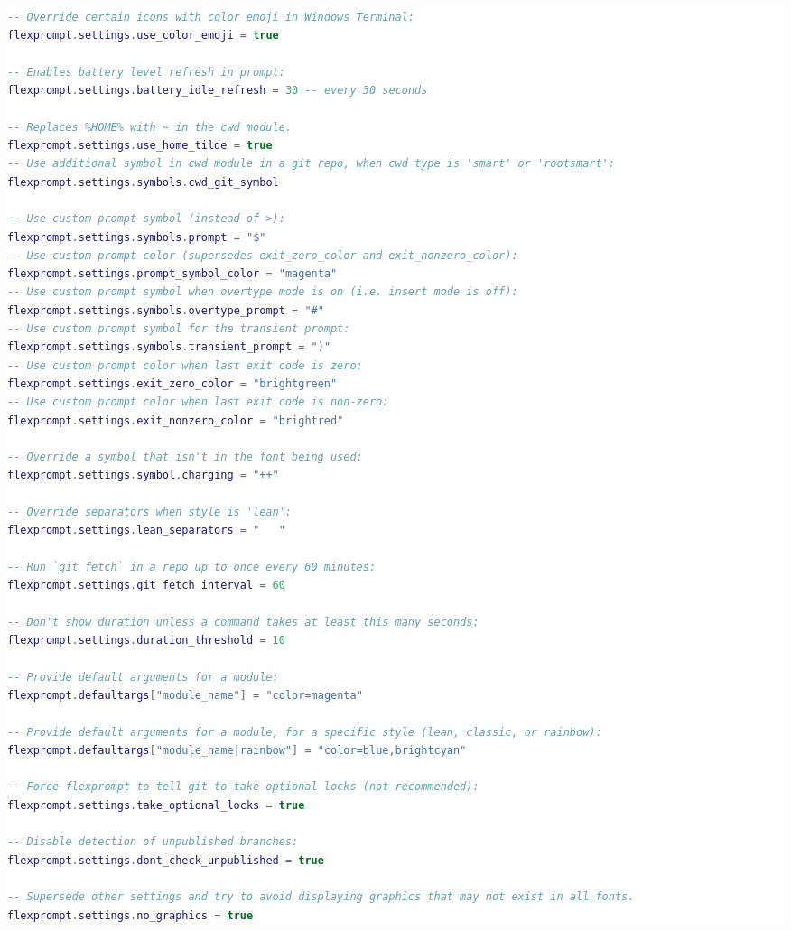```lua
-- Override certain icons with color emoji in Windows Terminal:
flexprompt.settings.use_color_emoji = true

-- Enables battery level refresh in prompt:
flexprompt.settings.battery_idle_refresh = 30 -- every 30 seconds

-- Replaces %HOME% with ~ in the cwd module.
flexprompt.settings.use_home_tilde = true
-- Use additional symbol in cwd module in a git repo, when cwd type is 'smart' or 'rootsmart':
flexprompt.settings.symbols.cwd_git_symbol

-- Use custom prompt symbol (instead of >):
flexprompt.settings.symbols.prompt = "$"
-- Use custom prompt color (supersedes exit_zero_color and exit_nonzero_color):
flexprompt.settings.prompt_symbol_color = "magenta"
-- Use custom prompt symbol when overtype mode is on (i.e. insert mode is off):
flexprompt.settings.symbols.overtype_prompt = "#"
-- Use custom prompt symbol for the transient prompt:
flexprompt.settings.symbols.transient_prompt = ")"
-- Use custom prompt color when last exit code is zero:
flexprompt.settings.exit_zero_color = "brightgreen"
-- Use custom prompt color when last exit code is non-zero:
flexprompt.settings.exit_nonzero_color = "brightred"

-- Override a symbol that isn't in the font being used:
flexprompt.settings.symbol.charging = "++"

-- Override separators when style is 'lean':
flexprompt.settings.lean_separators = "   "

-- Run `git fetch` in a repo up to once every 60 minutes:
flexprompt.settings.git_fetch_interval = 60

-- Don't show duration unless a command takes at least this many seconds:
flexprompt.settings.duration_threshold = 10

-- Provide default arguments for a module:
flexprompt.defaultargs["module_name"] = "color=magenta"

-- Provide default arguments for a module, for a specific style (lean, classic, or rainbow):
flexprompt.defaultargs["module_name|rainbow"] = "color=blue,brightcyan"

-- Force flexprompt to tell git to take optional locks (not recommended):
flexprompt.settings.take_optional_locks = true

-- Disable detection of unpublished branches:
flexprompt.settings.dont_check_unpublished = true

-- Supersede other settings and try to avoid displaying graphics that may not exist in all fonts.
flexprompt.settings.no_graphics = true
```
